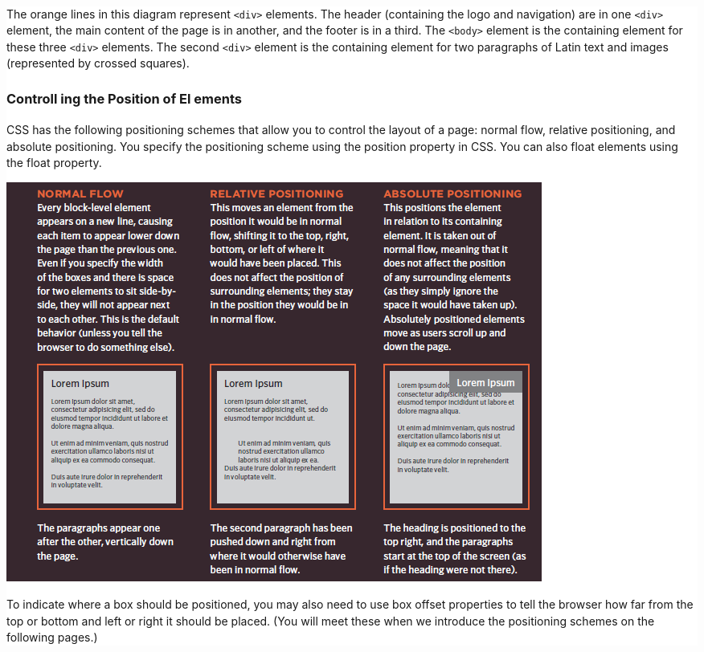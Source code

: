 The orange lines in this diagram represent `<div>` elements. The header (containing the logo and navigation) are in one `<div>` element, the main content of the page is in another, and the footer is in a third. The `<body>` element is the containing element for these three `<div>` elements. The second `<div>` element is the containing element for two paragraphs of Latin text and images (represented by crossed squares).

### Controll ing the Position of El ements

CSS has the following positioning schemes that allow you to control the layout of a page: normal flow, relative positioning, and absolute positioning. You specify the positioning scheme using the position
property in CSS. You can also float elements using the float property.

![Result](images/posele.png)

To indicate where a box should be positioned, you may also need to use box offset properties to tell the browser how far from the top or bottom and left or right it should be placed. (You will meet these when we
introduce the positioning schemes on the following pages.)
